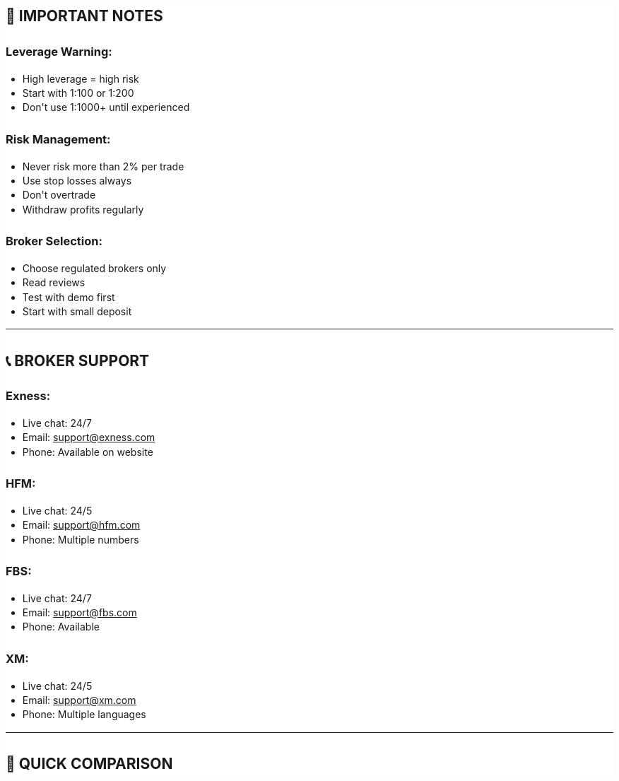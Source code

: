 
## 🚨 IMPORTANT NOTES

### Leverage Warning:
- High leverage = high risk
- Start with 1:100 or 1:200
- Don't use 1:1000+ until experienced

### Risk Management:
- Never risk more than 2% per trade
- Use stop losses always
- Don't overtrade
- Withdraw profits regularly

### Broker Selection:
- Choose regulated brokers only
- Read reviews
- Test with demo first
- Start with small deposit

---

## 📞 BROKER SUPPORT

### Exness:
- Live chat: 24/7
- Email: support@exness.com
- Phone: Available on website

### HFM:
- Live chat: 24/5
- Email: support@hfm.com
- Phone: Multiple numbers

### FBS:
- Live chat: 24/7
- Email: support@fbs.com
- Phone: Available

### XM:
- Live chat: 24/5
- Email: support@xm.com
- Phone: Multiple languages

---

## 🎯 QUICK COMPARISON
